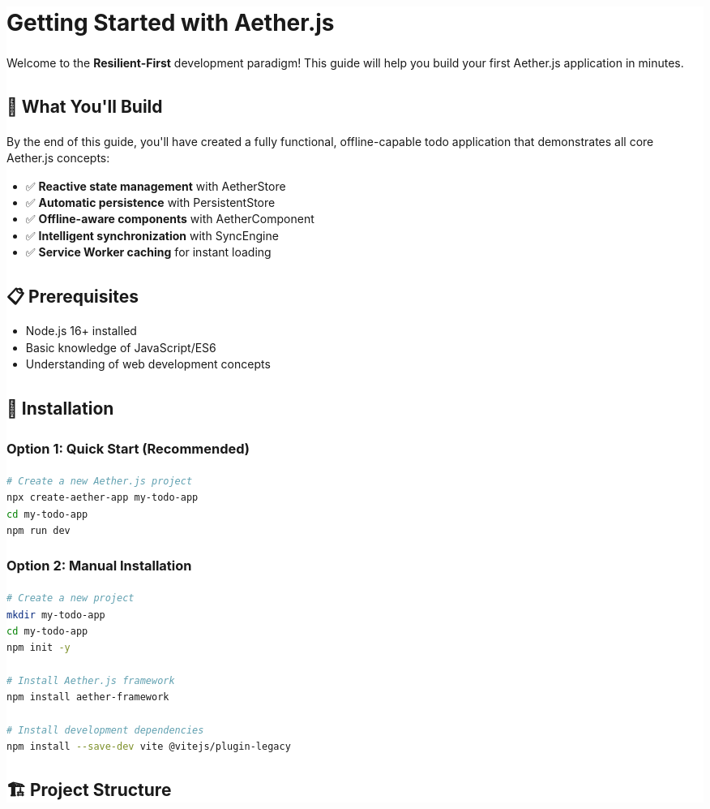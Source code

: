# Getting Started with Aether.js

Welcome to the **Resilient-First** development paradigm! This guide will help you build your first Aether.js application in minutes.

## 🎯 **What You'll Build**

By the end of this guide, you'll have created a fully functional, offline-capable todo application that demonstrates all core Aether.js concepts:

- ✅ **Reactive state management** with AetherStore
- ✅ **Automatic persistence** with PersistentStore  
- ✅ **Offline-aware components** with AetherComponent
- ✅ **Intelligent synchronization** with SyncEngine
- ✅ **Service Worker caching** for instant loading

## 📋 **Prerequisites**

- Node.js 16+ installed
- Basic knowledge of JavaScript/ES6
- Understanding of web development concepts

## 🚀 **Installation**

### **Option 1: Quick Start (Recommended)**

```bash
# Create a new Aether.js project
npx create-aether-app my-todo-app
cd my-todo-app
npm run dev
```

### **Option 2: Manual Installation**

```bash
# Create a new project
mkdir my-todo-app
cd my-todo-app
npm init -y

# Install Aether.js framework
npm install aether-framework

# Install development dependencies
npm install --save-dev vite @vitejs/plugin-legacy
```

## 🏗️ **Project Structure**
